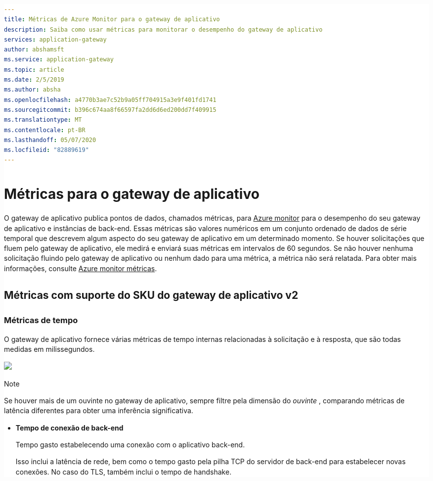 ```yaml
---
title: Métricas de Azure Monitor para o gateway de aplicativo
description: Saiba como usar métricas para monitorar o desempenho do gateway de aplicativo
services: application-gateway
author: abshamsft
ms.service: application-gateway
ms.topic: article
ms.date: 2/5/2019
ms.author: absha
ms.openlocfilehash: a4770b3ae7c52b9a05ff704915a3e9f401fd1741
ms.sourcegitcommit: b396c674aa8f66597fa2dd6d6ed200dd7f409915
ms.translationtype: MT
ms.contentlocale: pt-BR
ms.lasthandoff: 05/07/2020
ms.locfileid: "82889619"
---
```

# <a name="metrics-for-application-gateway"></a>Métricas para o gateway de aplicativo

O gateway de aplicativo publica pontos de dados, chamados métricas, para [Azure monitor](https://docs.microsoft.com/azure/azure-monitor/overview) para o desempenho do seu gateway de aplicativo e instâncias de back-end. Essas métricas são valores numéricos em um conjunto ordenado de dados de série temporal que descrevem algum aspecto do seu gateway de aplicativo em um determinado momento. Se houver solicitações que fluem pelo gateway de aplicativo, ele medirá e enviará suas métricas em intervalos de 60 segundos. Se não houver nenhuma solicitação fluindo pelo gateway de aplicativo ou nenhum dado para uma métrica, a métrica não será relatada. Para obter mais informações, consulte [Azure monitor métricas](https://docs.microsoft.com/azure/azure-monitor/platform/data-platform-metrics).

## <a name="metrics-supported-by-application-gateway-v2-sku"></a>Métricas com suporte do SKU do gateway de aplicativo v2

### <a name="timing-metrics"></a>Métricas de tempo

O gateway de aplicativo fornece várias métricas de tempo internas relacionadas à solicitação e à resposta, que são todas medidas em milissegundos. 

![](./media/application-gateway-metrics/application-gateway-metrics.png)

> [!NOTE]
>
> Se houver mais de um ouvinte no gateway de aplicativo, sempre filtre pela dimensão do *ouvinte* , comparando métricas de latência diferentes para obter uma inferência significativa.

- **Tempo de conexão de back-end**

  Tempo gasto estabelecendo uma conexão com o aplicativo back-end. 

  Isso inclui a latência de rede, bem como o tempo gasto pela pilha TCP do servidor de back-end para estabelecer novas conexões. No caso do TLS, também inclui o tempo de handshake. 


[1]: ./media/application-gateway-diagnostics/figure1.png
[2]: ./media/application-gateway-diagnostics/figure2.png
[3]: ./media/application-gateway-diagnostics/figure3.png
[4]: ./media/application-gateway-diagnostics/figure4.png
[5]: ./media/application-gateway-diagnostics/figure5.png
[6]: ./media/application-gateway-diagnostics/figure6.png
[7]: ./media/application-gateway-diagnostics/figure7.png
[8]: ./media/application-gateway-diagnostics/figure8.png
[9]: ./media/application-gateway-diagnostics/figure9.png
[10]: ./media/application-gateway-diagnostics/figure10.png